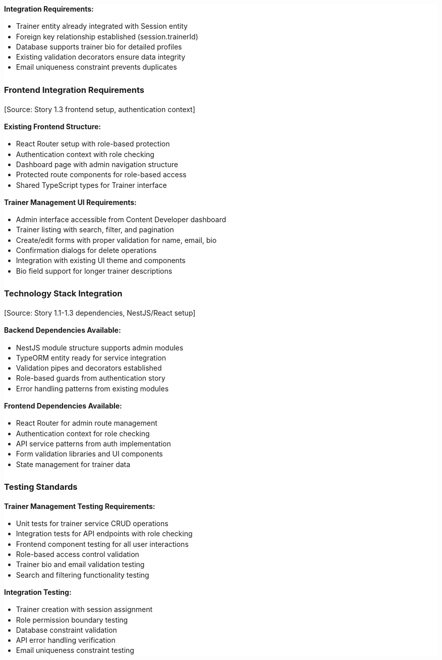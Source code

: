 **Integration Requirements:**
- Trainer entity already integrated with Session entity
- Foreign key relationship established (session.trainerId)
- Database supports trainer bio for detailed profiles
- Existing validation decorators ensure data integrity
- Email uniqueness constraint prevents duplicates

### Frontend Integration Requirements
[Source: Story 1.3 frontend setup, authentication context]

**Existing Frontend Structure:**
- React Router setup with role-based protection
- Authentication context with role checking
- Dashboard page with admin navigation structure
- Protected route components for role-based access
- Shared TypeScript types for Trainer interface

**Trainer Management UI Requirements:**
- Admin interface accessible from Content Developer dashboard
- Trainer listing with search, filter, and pagination
- Create/edit forms with proper validation for name, email, bio
- Confirmation dialogs for delete operations
- Integration with existing UI theme and components
- Bio field support for longer trainer descriptions

### Technology Stack Integration
[Source: Story 1.1-1.3 dependencies, NestJS/React setup]

**Backend Dependencies Available:**
- NestJS module structure supports admin modules
- TypeORM entity ready for service integration
- Validation pipes and decorators established
- Role-based guards from authentication story
- Error handling patterns from existing modules

**Frontend Dependencies Available:**
- React Router for admin route management
- Authentication context for role checking
- API service patterns from auth implementation
- Form validation libraries and UI components
- State management for trainer data

### Testing Standards

**Trainer Management Testing Requirements:**
- Unit tests for trainer service CRUD operations
- Integration tests for API endpoints with role checking
- Frontend component testing for all user interactions
- Role-based access control validation
- Trainer bio and email validation testing
- Search and filtering functionality testing

**Integration Testing:**
- Trainer creation with session assignment
- Role permission boundary testing
- Database constraint validation
- API error handling verification
- Email uniqueness constraint testing
